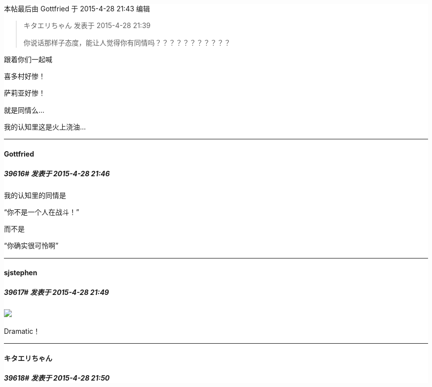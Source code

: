 

 本帖最后由 Gottfried 于 2015-4-28 21:43 编辑 
<blockquote>キタエリちゃん 发表于 2015-4-28 21:39

你说话那样子态度，能让人觉得你有同情吗？？？？？？？？？？？</blockquote>
跟着你们一起喊

喜多村好惨！

萨莉亚好惨！

就是同情么...


我的认知里这是火上浇油...







-----

####  Gottfried  
##### 39616#       发表于 2015-4-28 21:46




我的认知里的同情是


“你不是一个人在战斗！”


而不是

“你确实很可怜啊”







-----

####  sjstephen  
##### 39617#       发表于 2015-4-28 21:49



<img src="http://ac.stage3rd.com/upfiles/201503/downnote@0480038161251.gif" referrerpolicy="no-referrer">


Dramatic！







-----

####  キタエリちゃん  
##### 39618#       发表于 2015-4-28 21:50
